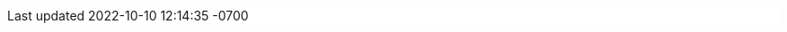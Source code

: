 </tbody>
</table>

</div>

</div>

</div>

</div>

</div>

<div id="footer">

<div id="footer-text">

Last updated 2022-10-10 12:14:35 -0700

</div>

</div>
